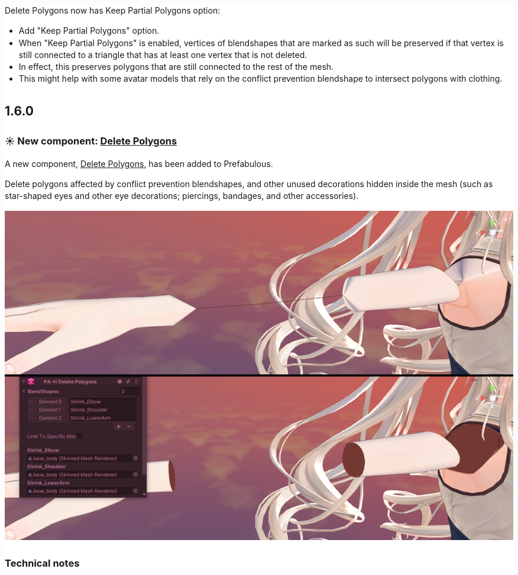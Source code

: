 Delete Polygons now has Keep Partial Polygons option:
- Add "Keep Partial Polygons" option.
- When "Keep Partial Polygons" is enabled, vertices of blendshapes that are marked as such will be preserved if that vertex is still connected to a triangle that has at least one vertex that is not deleted.
- In effect, this preserves polygons that are still connected to the rest of the mesh.
- This might help with some avatar models that rely on the conflict prevention blendshape to intersect polygons with clothing.

## 1.6.0

### ☀️ New component: [Delete Polygons](/docs/products/prefabulous/universal/delete-polygons)

A new component, [Delete Polygons](/docs/products/prefabulous/universal/delete-polygons), has been added to Prefabulous.

Delete polygons affected by conflict prevention blendshapes, and other unused decorations hidden inside the mesh
(such as star-shaped eyes and other eye decorations; piercings, bandages, and other accessories).

![delete-polygons-compare.png](../products/prefabulous/img/delete-polygons-compare.png)

### Technical notes
